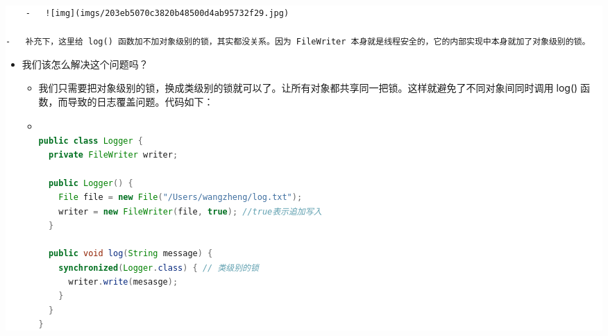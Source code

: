         -   ![img](imgs/203eb5070c3820b48500d4ab95732f29.jpg)

    -   补充下，这里给 log() 函数加不加对象级别的锁，其实都没关系。因为 FileWriter 本身就是线程安全的，它的内部实现中本身就加了对象级别的锁。

-   我们该怎么解决这个问题吗？

    -   我们只需要把对象级别的锁，换成类级别的锁就可以了。让所有对象都共享同一把锁。这样就避免了不同对象间同时调用 log() 函数，而导致的日志覆盖问题。代码如下：

    -   ```java
        
        public class Logger {
          private FileWriter writer;
        
          public Logger() {
            File file = new File("/Users/wangzheng/log.txt");
            writer = new FileWriter(file, true); //true表示追加写入
          }
          
          public void log(String message) {
            synchronized(Logger.class) { // 类级别的锁
              writer.write(mesasge);
            }
          }
        }
        ```
